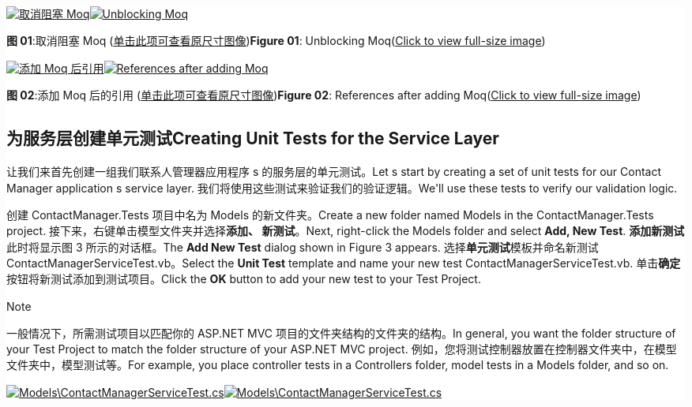 <span data-ttu-id="2a840-212">[![取消阻塞 Moq](iteration-5-create-unit-tests-vb/_static/image1.jpg)](iteration-5-create-unit-tests-vb/_static/image1.png)</span><span class="sxs-lookup"><span data-stu-id="2a840-212">[![Unblocking Moq](iteration-5-create-unit-tests-vb/_static/image1.jpg)](iteration-5-create-unit-tests-vb/_static/image1.png)</span></span>

<span data-ttu-id="2a840-213">**图 01**:取消阻塞 Moq ([单击此项可查看原尺寸图像](iteration-5-create-unit-tests-vb/_static/image2.png))</span><span class="sxs-lookup"><span data-stu-id="2a840-213">**Figure 01**: Unblocking Moq([Click to view full-size image](iteration-5-create-unit-tests-vb/_static/image2.png))</span></span>

<span data-ttu-id="2a840-214">[![添加 Moq 后引用](iteration-5-create-unit-tests-vb/_static/image2.jpg)](iteration-5-create-unit-tests-vb/_static/image3.png)</span><span class="sxs-lookup"><span data-stu-id="2a840-214">[![References after adding Moq](iteration-5-create-unit-tests-vb/_static/image2.jpg)](iteration-5-create-unit-tests-vb/_static/image3.png)</span></span>

<span data-ttu-id="2a840-215">**图 02**:添加 Moq 后的引用 ([单击此项可查看原尺寸图像](iteration-5-create-unit-tests-vb/_static/image4.png))</span><span class="sxs-lookup"><span data-stu-id="2a840-215">**Figure 02**: References after adding Moq([Click to view full-size image](iteration-5-create-unit-tests-vb/_static/image4.png))</span></span>

## <a name="creating-unit-tests-for-the-service-layer"></a><span data-ttu-id="2a840-216">为服务层创建单元测试</span><span class="sxs-lookup"><span data-stu-id="2a840-216">Creating Unit Tests for the Service Layer</span></span>

<span data-ttu-id="2a840-217">让我们来首先创建一组我们联系人管理器应用程序 s 的服务层的单元测试。</span><span class="sxs-lookup"><span data-stu-id="2a840-217">Let s start by creating a set of unit tests for our Contact Manager application s service layer.</span></span> <span data-ttu-id="2a840-218">我们将使用这些测试来验证我们的验证逻辑。</span><span class="sxs-lookup"><span data-stu-id="2a840-218">We'll use these tests to verify our validation logic.</span></span>

<span data-ttu-id="2a840-219">创建 ContactManager.Tests 项目中名为 Models 的新文件夹。</span><span class="sxs-lookup"><span data-stu-id="2a840-219">Create a new folder named Models in the ContactManager.Tests project.</span></span> <span data-ttu-id="2a840-220">接下来，右键单击模型文件夹并选择**添加、 新测试**。</span><span class="sxs-lookup"><span data-stu-id="2a840-220">Next, right-click the Models folder and select **Add, New Test**.</span></span> <span data-ttu-id="2a840-221">**添加新测试**此时将显示图 3 所示的对话框。</span><span class="sxs-lookup"><span data-stu-id="2a840-221">The **Add New Test** dialog shown in Figure 3 appears.</span></span> <span data-ttu-id="2a840-222">选择**单元测试**模板并命名新测试 ContactManagerServiceTest.vb。</span><span class="sxs-lookup"><span data-stu-id="2a840-222">Select the **Unit Test** template and name your new test ContactManagerServiceTest.vb.</span></span> <span data-ttu-id="2a840-223">单击**确定**按钮将新测试添加到测试项目。</span><span class="sxs-lookup"><span data-stu-id="2a840-223">Click the **OK** button to add your new test to your Test Project.</span></span>

> [!NOTE] 
> 
> <span data-ttu-id="2a840-224">一般情况下，所需测试项目以匹配你的 ASP.NET MVC 项目的文件夹结构的文件夹的结构。</span><span class="sxs-lookup"><span data-stu-id="2a840-224">In general, you want the folder structure of your Test Project to match the folder structure of your ASP.NET MVC project.</span></span> <span data-ttu-id="2a840-225">例如，您将测试控制器放置在控制器文件夹中，在模型文件夹中，模型测试等。</span><span class="sxs-lookup"><span data-stu-id="2a840-225">For example, you place controller tests in a Controllers folder, model tests in a Models folder, and so on.</span></span>

<span data-ttu-id="2a840-226">[![Models\ContactManagerServiceTest.cs](iteration-5-create-unit-tests-vb/_static/image3.jpg)](iteration-5-create-unit-tests-vb/_static/image5.png)</span><span class="sxs-lookup"><span data-stu-id="2a840-226">[![Models\ContactManagerServiceTest.cs](iteration-5-create-unit-tests-vb/_static/image3.jpg)](iteration-5-create-unit-tests-vb/_static/image5.png)</span></span>
